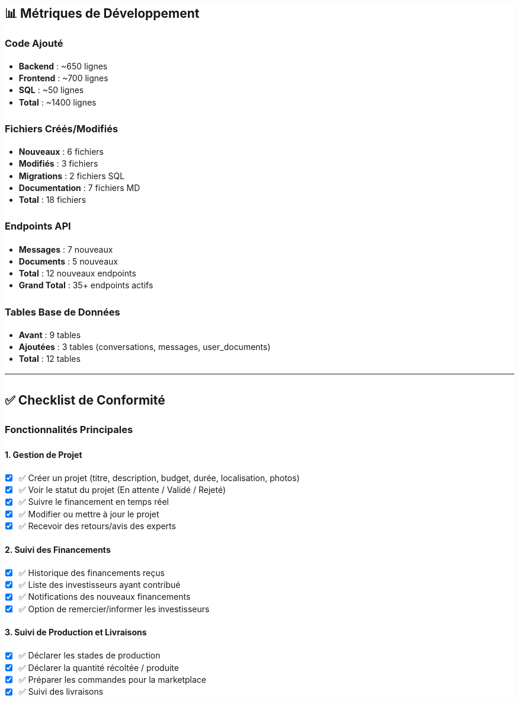 
## 📊 Métriques de Développement

### Code Ajouté
- **Backend** : ~650 lignes
- **Frontend** : ~700 lignes
- **SQL** : ~50 lignes
- **Total** : ~1400 lignes

### Fichiers Créés/Modifiés
- **Nouveaux** : 6 fichiers
- **Modifiés** : 3 fichiers
- **Migrations** : 2 fichiers SQL
- **Documentation** : 7 fichiers MD
- **Total** : 18 fichiers

### Endpoints API
- **Messages** : 7 nouveaux
- **Documents** : 5 nouveaux
- **Total** : 12 nouveaux endpoints
- **Grand Total** : 35+ endpoints actifs

### Tables Base de Données
- **Avant** : 9 tables
- **Ajoutées** : 3 tables (conversations, messages, user_documents)
- **Total** : 12 tables

---

## ✅ Checklist de Conformité

### Fonctionnalités Principales

#### 1. Gestion de Projet
- [x] ✅ Créer un projet (titre, description, budget, durée, localisation, photos)
- [x] ✅ Voir le statut du projet (En attente / Validé / Rejeté)
- [x] ✅ Suivre le financement en temps réel
- [x] ✅ Modifier ou mettre à jour le projet
- [x] ✅ Recevoir des retours/avis des experts

#### 2. Suivi des Financements
- [x] ✅ Historique des financements reçus
- [x] ✅ Liste des investisseurs ayant contribué
- [x] ✅ Notifications des nouveaux financements
- [x] ✅ Option de remercier/informer les investisseurs

#### 3. Suivi de Production et Livraisons
- [x] ✅ Déclarer les stades de production
- [x] ✅ Déclarer la quantité récoltée / produite
- [x] ✅ Préparer les commandes pour la marketplace
- [x] ✅ Suivi des livraisons
